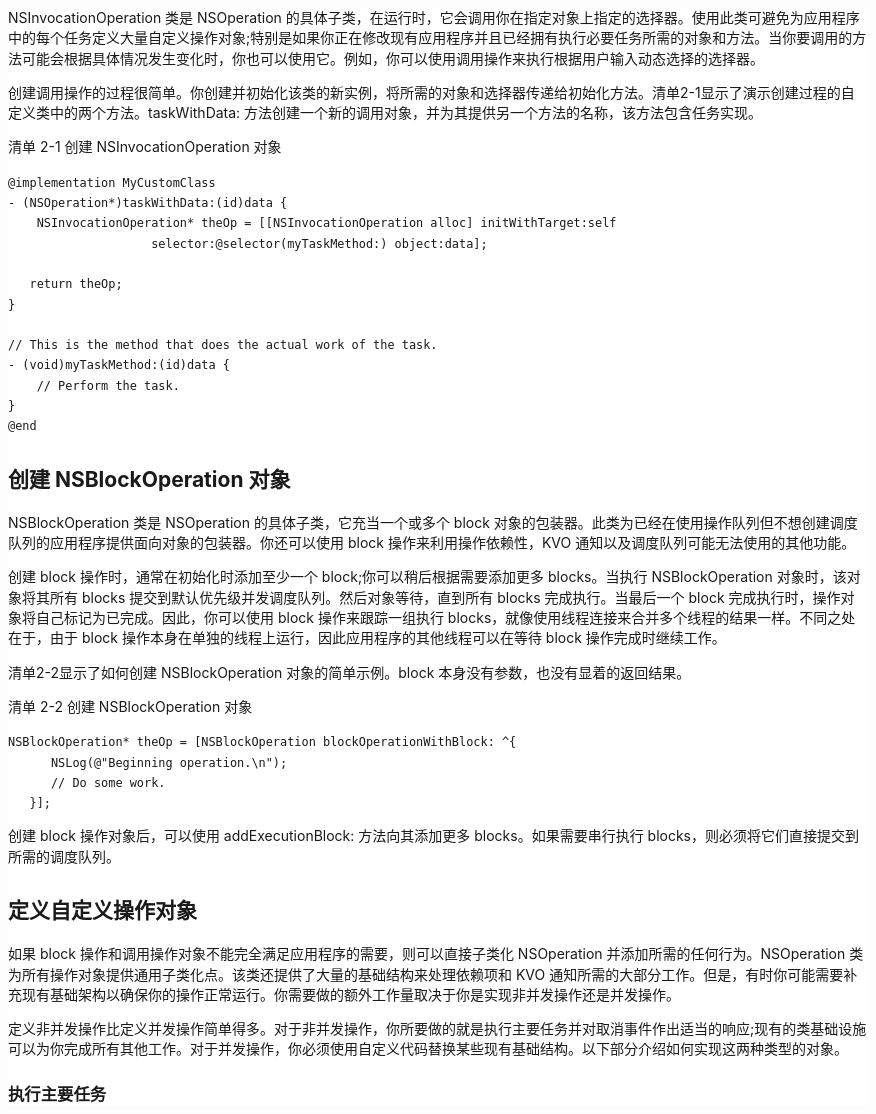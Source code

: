 NSInvocationOperation 类是 NSOperation 的具体子类，在运行时，它会调用你在指定对象上指定的选择器。使用此类可避免为应用程序中的每个任务定义大量自定义操作对象;特别是如果你正在修改现有应用程序并且已经拥有执行必要任务所需的对象和方法。当你要调用的方法可能会根据具体情况发生变化时，你也可以使用它。例如，你可以使用调用操作来执行根据用户输入动态选择的选择器。

创建调用操作的过程很简单。你创建并初始化该类的新实例，将所需的对象和选择器传递给初始化方法。清单2-1显示了演示创建过程的自定义类中的两个方法。taskWithData: 方法创建一个新的调用对象，并为其提供另一个方法的名称，该方法包含任务实现。

清单 2-1 创建 NSInvocationOperation 对象

```objc
@implementation MyCustomClass
- (NSOperation*)taskWithData:(id)data {
    NSInvocationOperation* theOp = [[NSInvocationOperation alloc] initWithTarget:self
                    selector:@selector(myTaskMethod:) object:data];
 
   return theOp;
}
 
// This is the method that does the actual work of the task.
- (void)myTaskMethod:(id)data {
    // Perform the task.
}
@end
```

## 创建 NSBlockOperation 对象

NSBlockOperation 类是 NSOperation 的具体子类，它充当一个或多个 block 对象的包装器。此类为已经在使用操作队列但不想创建调度队列的应用程序提供面向对象的包装器。你还可以使用 block 操作来利用操作依赖性，KVO 通知以及调度队列可能无法使用的其他功能。

创建 block 操作时，通常在初始化时添加至少一个 block;你可以稍后根据需要添加更多 blocks。当执行 NSBlockOperation 对象时，该对象将其所有 blocks 提交到默认优先级并发调度队列。然后对象等待，直到所有 blocks 完成执行。当最后一个 block 完成执行时，操作对象将自己标记为已完成。因此，你可以使用 block 操作来跟踪一组执行 blocks，就像使用线程连接来合并多个线程的结果一样。不同之处在于，由于 block 操作本身在单独的线程上运行，因此应用程序的其他线程可以在等待 block 操作完成时继续工作。

清单2-2显示了如何创建 NSBlockOperation 对象的简单示例。block 本身没有参数，也没有显着的返回结果。

清单 2-2 创建 NSBlockOperation 对象

```objc
NSBlockOperation* theOp = [NSBlockOperation blockOperationWithBlock: ^{
      NSLog(@"Beginning operation.\n");
      // Do some work.
   }];
```

创建 block 操作对象后，可以使用 addExecutionBlock: 方法向其添加更多 blocks。如果需要串行执行 blocks，则必须将它们直接提交到所需的调度队列。

## 定义自定义操作对象

如果 block 操作和调用操作对象不能完全满足应用程序的需要，则可以直接子类化 NSOperation 并添加所需的任何行为。NSOperation 类为所有操作对象提供通用子类化点。该类还提供了大量的基础结构来处理依赖项和 KVO 通知所需的大部分工作。但是，有时你可能需要补充现有基础架构以确保你的操作正常运行。你需要做的额外工作量取决于你是实现非并发操作还是并发操作。

定义非并发操作比定义并发操作简单得多。对于非并发操作，你所要做的就是执行主要任务并对取消事件作出适当的响应;现有的类基础设施可以为你完成所有其他工作。对于并发操作，你必须使用自定义代码替换某些现有基础结构。以下部分介绍如何实现这两种类型的对象。

### 执行主要任务
